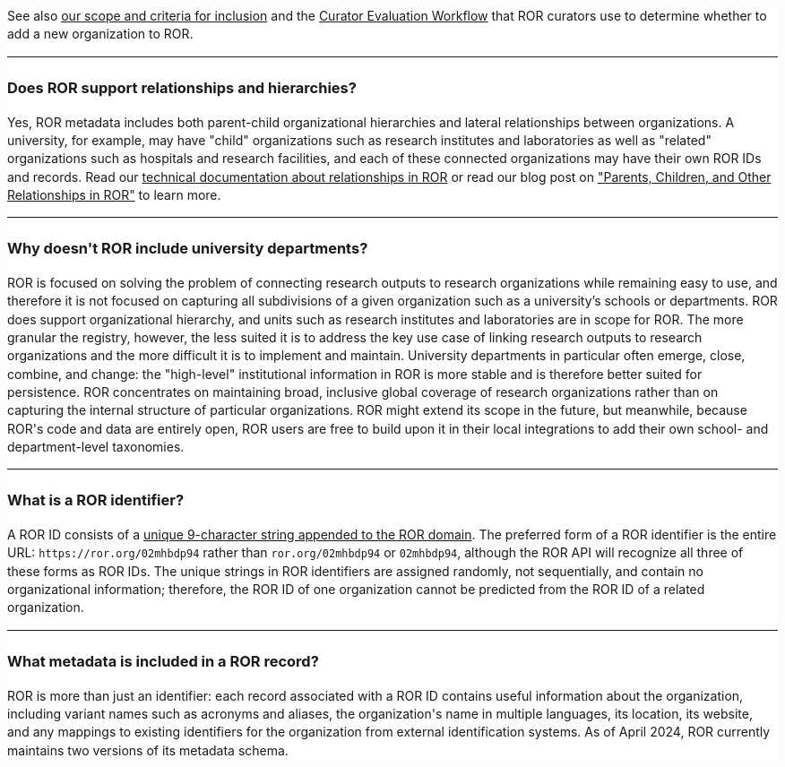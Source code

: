 See also [our scope and criteria for inclusion](/registry/#scope-and-criteria-for-inclusion) and the [Curator Evaluation Workflow](https://github.com/ror-community/ror-updates/wiki/Curator-Evaluation-Workflow:-New-Records) that ROR curators use to determine whether to add a new organization to ROR.

***

### **Does ROR support relationships and hierarchies?**

Yes, ROR metadata includes both parent-child organizational hierarchies and lateral relationships between organizations. A university, for example, may have "child" organizations such as research institutes and laboratories as well as "related" organizations such as hospitals and research facilities, and each of these connected organizations may have their own ROR IDs and records. Read our [technical documentation about relationships in ROR](https://ror.readme.io/docs/relationships) or read our blog post on ["Parents, Children, and Other Relationships in ROR"](https://ror.org/blog/2023-02-27-parents-children-and-other-relationships-in-ror/) to learn more. 

***

### **Why doesn't ROR include university departments?**

ROR is focused on solving the problem of connecting research outputs to research organizations while remaining easy to use, and therefore it is not focused on capturing all subdivisions of a given organization such as a university’s schools or departments. ROR does support organizational hierarchy, and units such as research institutes and laboratories are in scope for ROR. The more granular the registry, however, the less suited it is to address the key use case of linking research outputs to research organizations and the more difficult it is to implement and maintain. University departments in particular often emerge, close, combine, and change: the "high-level" institutional information in ROR is more stable and is therefore better suited for persistence. ROR concentrates on maintaining broad, inclusive global coverage of research organizations rather than on capturing the internal structure of particular organizations. ROR might extend its scope in the future, but meanwhile, because ROR's code and data are entirely open, ROR users are free to build upon it in their local integrations to add their own school- and department-level taxonomies. 

***

### **What is a ROR identifier?**

A ROR ID consists of a [unique 9-character string appended to the ROR domain](https://ror.readme.io/docs/identifier). The preferred form of a ROR identifier is the entire URL: `https://ror.org/02mhbdp94` rather than `ror.org/02mhbdp94` or `02mhbdp94`, although the ROR API will recognize all three of these forms as ROR IDs. The unique strings in ROR identifiers are assigned randomly, not sequentially, and contain no organizational information; therefore, the ROR ID of one organization cannot be predicted from the ROR ID of a related organization. 

***

### **What metadata is included in a ROR record?**

ROR is more than just an identifier: each record associated with a ROR ID contains useful information about the organization, including variant names such as acronyms and aliases, the organization's name in multiple languages, its location, its website, and any mappings to existing identifiers for the organization from external identification systems. As of April 2024, ROR currently maintains two versions of its metadata schema. 
